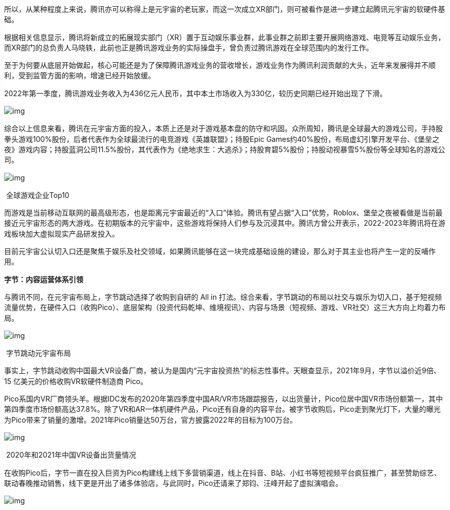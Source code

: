所以，从某种程度上来说，腾讯亦可以称得上是元宇宙的老玩家，而这一次成立XR部门，则可被看作是进一步建立起腾讯元宇宙的软硬件基础。

根据相关信息显示，腾讯将新成立的拓展现实部门（XR）置于互动娱乐事业群，此事业群之前即主要开展网络游戏、电竞等互动娱乐业务，而XR部门的总负责人马晓轶，此前也正是腾讯游戏业务的实际操盘手，曾负责过腾讯游戏在全球范围内的发行工作。

至于为何要从底层开始做起，核心可能还是为了保障腾讯游戏业务的营收增长，游戏业务作为腾讯利润贡献的大头，近年来发展得并不顺利，受到监管方面的影响，增速已经开始放缓。

2022年第一季度，腾讯游戏业务收入为436亿元人民币，其中本土市场收入为330亿，较历史同期已经开始出现了下滑。



![img](https://pics5.baidu.com/feed/4e4a20a4462309f79cb3d1a723bf9af9d5cad6e6.png?token=ba8fa4c758b64e52ad92e49b728db11c)



综合以上信息来看，腾讯在元宇宙方面的投入，本质上还是对于游戏基本盘的防守和巩固。众所周知，腾讯是全球最大的游戏公司，手持股拳头游戏100%股份，后者代表作为全球最流行的电竞游戏《英雄联盟》；持股Epic Games约40%股份，布局虚幻引擎开发平台、《堡垒之夜》游戏内容；持股蓝洞公司11.5%股份，其代表作为《绝地求生：大逃杀》；持股育碧5%股份；持股动视暴雪5%股份等全球知名的游戏公司。



![img](https://pics5.baidu.com/feed/ac345982b2b7d0a26cb41e76805ee0034a369a13.jpeg?token=4c1530cfbee7a52f8024815c637c2ee1)



​                                                                            全球游戏企业Top10

而游戏是当前移动互联网的最高级形态，也是距离元宇宙最近的“入口”体验。腾讯有望占据“入口”优势，Roblox、堡垒之夜被看做是当前最接近元宇宙形态的两大游戏。在初期版本的元宇宙中，这些游戏将保持人们参与及沉浸其中。腾讯方曾公开表示，2022-2023年腾讯将在游戏板块加大虚拟现实产品研发投入。

目前元宇宙公认切入口还是聚焦于娱乐及社交领域，如果腾讯能够在这一块完成基础设施的建设，那么对于其主业也将产生一定的反哺作用。

**字节：内容运营体系引领**

与腾讯不同，在元宇宙布局上，字节跳动选择了收购到自研的 All in 打法。综合来看，字节跳动的布局以社交与娱乐为切入口，基于短视频流量优势，在硬件入口（收购Pico）、底层架构（投资代码乾坤、维境视讯）、内容与场景（短视频、游戏、VR社交）这三大方向上均着力布局。



![img](https://pics2.baidu.com/feed/e824b899a9014c081056dde240ca94027af4f440.jpeg?token=611a6c301f7ca8e23f4bc3ddefe110cc)



​                                                                                  字节跳动元宇宙布局 

事实上，字节跳动收购中国最大VR设备厂商，被认为是国内“元宇宙投资热”的标志性事件。天眼查显示，2021年9月，字节以溢价近9倍、15 亿美元的价格收购VR软硬件制造商 Pico。

Pico系国内VR厂商领头羊。根据IDC发布的2020年第四季度中国AR/VR市场跟踪报告，以出货量计，Pico位居中国VR市场份额第一，其中第四季度市场份额高达37.8%。除了VR和AR一体机硬件产品，Pico还有自身的内容平台。被字节收购后，Pico走到聚光灯下，大量的曝光为Pico带来了销量的激增。2021年Pico销量达50万台，官方披露2022年的目标为100万台。



![img](https://pics3.baidu.com/feed/5366d0160924ab18fb1f40ad7c4b70c77a890b5e.jpeg?token=45bb218ee15bfe6abe6ee5037c132fef)



​                                                              2020年和2021年中国VR设备出货量情况 

在收购Pico后，字节一直在投入巨资为Pico构建线上线下多营销渠道，线上在抖音、B站、小红书等短视频平台疯狂推广，甚至赞助综艺、联动春晚推动销售，线下更是开出了诸多体验店，与此同时，Pico还请来了郑钧、汪峰开起了虚拟演唱会。



![img](https://pics1.baidu.com/feed/aa18972bd40735fa43642106d3e099b90e240830.jpeg?token=74efd9c0d6b7cfdf46e38cdf7ff2f69c)



